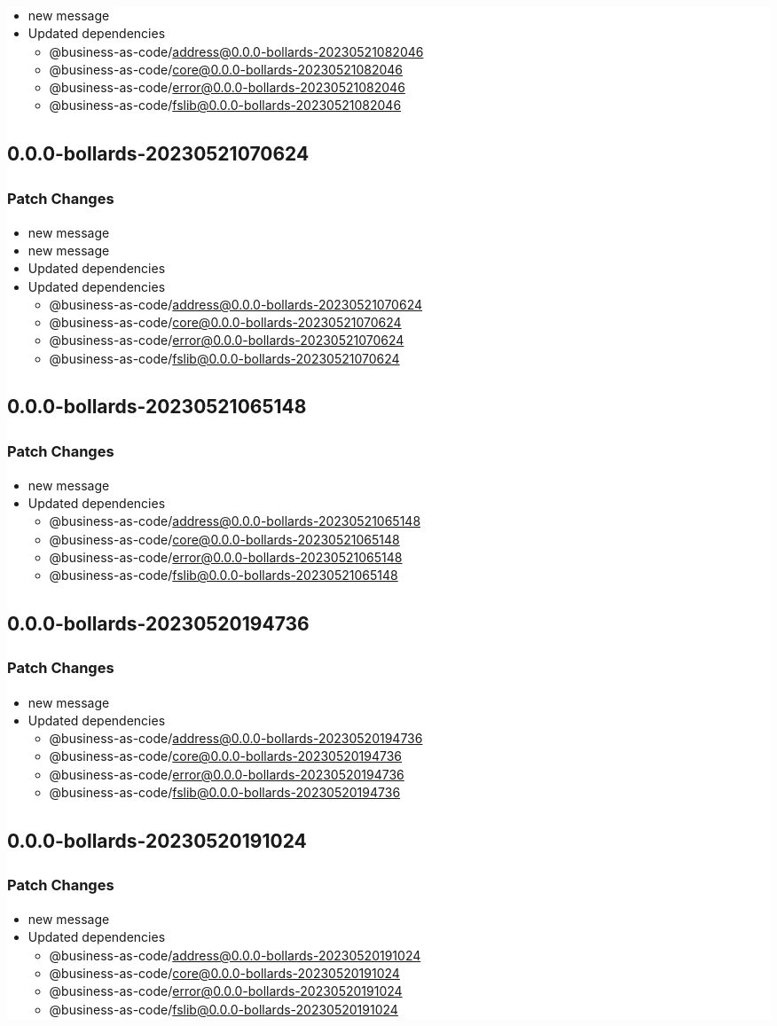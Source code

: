 - new message
- Updated dependencies
  - @business-as-code/address@0.0.0-bollards-20230521082046
  - @business-as-code/core@0.0.0-bollards-20230521082046
  - @business-as-code/error@0.0.0-bollards-20230521082046
  - @business-as-code/fslib@0.0.0-bollards-20230521082046

## 0.0.0-bollards-20230521070624

### Patch Changes

- new message
- new message
- Updated dependencies
- Updated dependencies
  - @business-as-code/address@0.0.0-bollards-20230521070624
  - @business-as-code/core@0.0.0-bollards-20230521070624
  - @business-as-code/error@0.0.0-bollards-20230521070624
  - @business-as-code/fslib@0.0.0-bollards-20230521070624

## 0.0.0-bollards-20230521065148

### Patch Changes

- new message
- Updated dependencies
  - @business-as-code/address@0.0.0-bollards-20230521065148
  - @business-as-code/core@0.0.0-bollards-20230521065148
  - @business-as-code/error@0.0.0-bollards-20230521065148
  - @business-as-code/fslib@0.0.0-bollards-20230521065148

## 0.0.0-bollards-20230520194736

### Patch Changes

- new message
- Updated dependencies
  - @business-as-code/address@0.0.0-bollards-20230520194736
  - @business-as-code/core@0.0.0-bollards-20230520194736
  - @business-as-code/error@0.0.0-bollards-20230520194736
  - @business-as-code/fslib@0.0.0-bollards-20230520194736

## 0.0.0-bollards-20230520191024

### Patch Changes

- new message
- Updated dependencies
  - @business-as-code/address@0.0.0-bollards-20230520191024
  - @business-as-code/core@0.0.0-bollards-20230520191024
  - @business-as-code/error@0.0.0-bollards-20230520191024
  - @business-as-code/fslib@0.0.0-bollards-20230520191024
